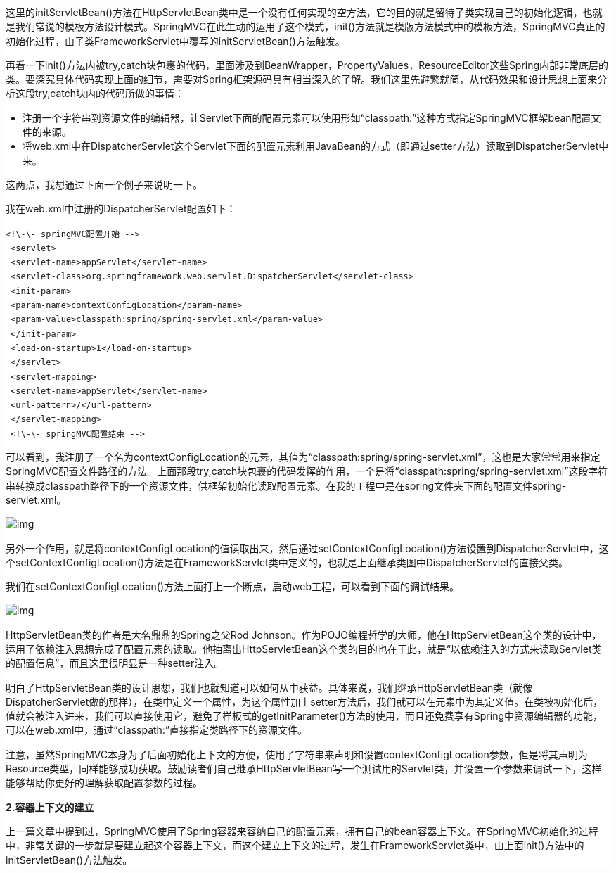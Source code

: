 这里的initServletBean()方法在HttpServletBean类中是一个没有任何实现的空方法，它的目的就是留待子类实现自己的初始化逻辑，也就是我们常说的模板方法设计模式。SpringMVC在此生动的运用了这个模式，init()方法就是模版方法模式中的模板方法，SpringMVC真正的初始化过程，由子类FrameworkServlet中覆写的initServletBean()方法触发。

再看一下init()方法内被try,catch块包裹的代码，里面涉及到BeanWrapper，PropertyValues，ResourceEditor这些Spring内部非常底层的类。要深究具体代码实现上面的细节，需要对Spring框架源码具有相当深入的了解。我们这里先避繁就简，从代码效果和设计思想上面来分析这段try,catch块内的代码所做的事情：

*   注册一个字符串到资源文件的编辑器，让Servlet下面的配置元素可以使用形如“classpath:”这种方式指定SpringMVC框架bean配置文件的来源。
*   将web.xml中在DispatcherServlet这个Servlet下面的配置元素利用JavaBean的方式（即通过setter方法）读取到DispatcherServlet中来。

这两点，我想通过下面一个例子来说明一下。

我在web.xml中注册的DispatcherServlet配置如下：

    <!\-\- springMVC配置开始 -->  
     <servlet>  
     <servlet-name>appServlet</servlet-name>  
     <servlet-class>org.springframework.web.servlet.DispatcherServlet</servlet-class>  
     <init-param>  
     <param-name>contextConfigLocation</param-name>  
     <param-value>classpath:spring/spring-servlet.xml</param-value>  
     </init-param>  
     <load-on-startup>1</load-on-startup>  
     </servlet>  
     <servlet-mapping>  
     <servlet-name>appServlet</servlet-name>  
     <url-pattern>/</url-pattern>  
     </servlet-mapping>  
     <!\-\- springMVC配置结束 -->  

可以看到，我注册了一个名为contextConfigLocation的元素，其值为“classpath:spring/spring-servlet.xml”，这也是大家常常用来指定SpringMVC配置文件路径的方法。上面那段try,catch块包裹的代码发挥的作用，一个是将“classpath:spring/spring-servlet.xml”这段字符串转换成classpath路径下的一个资源文件，供框架初始化读取配置元素。在我的工程中是在spring文件夹下面的配置文件spring-servlet.xml。

![img](http://static.iocoder.cn/oschina/uploads/space/2013/0114/185832_7twm_118997.jpg)

另外一个作用，就是将contextConfigLocation的值读取出来，然后通过setContextConfigLocation()方法设置到DispatcherServlet中，这个setContextConfigLocation()方法是在FrameworkServlet类中定义的，也就是上面继承类图中DispatcherServlet的直接父类。

我们在setContextConfigLocation()方法上面打上一个断点，启动web工程，可以看到下面的调试结果。

![img](http://static.iocoder.cn/oschina/uploads/space/2013/0114/190308_tfyy_118997.jpg)

HttpServletBean类的作者是大名鼎鼎的Spring之父Rod Johnson。作为POJO编程哲学的大师，他在HttpServletBean这个类的设计中，运用了依赖注入思想完成了配置元素的读取。他抽离出HttpServletBean这个类的目的也在于此，就是“以依赖注入的方式来读取Servlet类的配置信息”，而且这里很明显是一种setter注入。

明白了HttpServletBean类的设计思想，我们也就知道可以如何从中获益。具体来说，我们继承HttpServletBean类（就像DispatcherServlet做的那样），在类中定义一个属性，为这个属性加上setter方法后，我们就可以在元素中为其定义值。在类被初始化后，值就会被注入进来，我们可以直接使用它，避免了样板式的getInitParameter()方法的使用，而且还免费享有Spring中资源编辑器的功能，可以在web.xml中，通过“classpath:”直接指定类路径下的资源文件。

注意，虽然SpringMVC本身为了后面初始化上下文的方便，使用了字符串来声明和设置contextConfigLocation参数，但是将其声明为Resource类型，同样能够成功获取。鼓励读者们自己继承HttpServletBean写一个测试用的Servlet类，并设置一个参数来调试一下，这样能够帮助你更好的理解获取配置参数的过程。

**2.容器上下文的建立**

上一篇文章中提到过，SpringMVC使用了Spring容器来容纳自己的配置元素，拥有自己的bean容器上下文。在SpringMVC初始化的过程中，非常关键的一步就是要建立起这个容器上下文，而这个建立上下文的过程，发生在FrameworkServlet类中，由上面init()方法中的initServletBean()方法触发。
